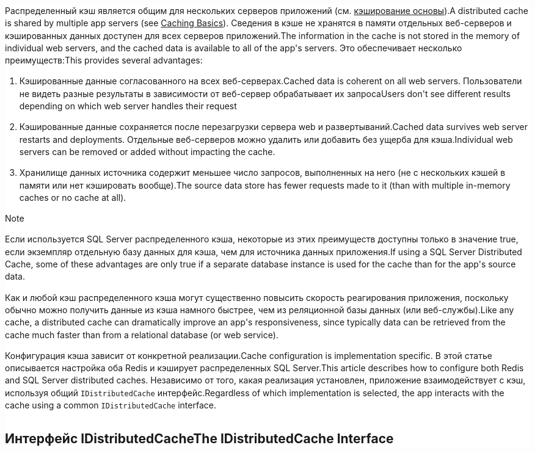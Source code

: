 <span data-ttu-id="faf1d-109">Распределенный кэш является общим для нескольких серверов приложений (см. [кэширование основы](memory.md#caching-basics)).</span><span class="sxs-lookup"><span data-stu-id="faf1d-109">A distributed cache is shared by multiple app servers (see [Caching Basics](memory.md#caching-basics)).</span></span> <span data-ttu-id="faf1d-110">Сведения в кэше не хранятся в памяти отдельных веб-серверов и кэшированных данных доступен для всех серверов приложений.</span><span class="sxs-lookup"><span data-stu-id="faf1d-110">The information in the cache is not stored in the memory of individual web servers, and the cached data is available to all of the app's servers.</span></span> <span data-ttu-id="faf1d-111">Это обеспечивает несколько преимуществ:</span><span class="sxs-lookup"><span data-stu-id="faf1d-111">This provides several advantages:</span></span>

1. <span data-ttu-id="faf1d-112">Кэшированные данные согласованного на всех веб-серверах.</span><span class="sxs-lookup"><span data-stu-id="faf1d-112">Cached data is coherent on all web servers.</span></span> <span data-ttu-id="faf1d-113">Пользователи не видеть разные результаты в зависимости от веб-сервер обрабатывает их запроса</span><span class="sxs-lookup"><span data-stu-id="faf1d-113">Users don't see different results depending on which web server handles their request</span></span>

2. <span data-ttu-id="faf1d-114">Кэшированные данные сохраняется после перезагрузки сервера web и развертываний.</span><span class="sxs-lookup"><span data-stu-id="faf1d-114">Cached data survives web server restarts and deployments.</span></span> <span data-ttu-id="faf1d-115">Отдельные веб-серверов можно удалить или добавить без ущерба для кэша.</span><span class="sxs-lookup"><span data-stu-id="faf1d-115">Individual web servers can be removed or added without impacting the cache.</span></span>

3. <span data-ttu-id="faf1d-116">Хранилище данных источника содержит меньшее число запросов, выполненных на него (не с нескольких кэшей в памяти или нет кэшировать вообще).</span><span class="sxs-lookup"><span data-stu-id="faf1d-116">The source data store has fewer requests made to it (than with multiple in-memory caches or no cache at all).</span></span>

> [!NOTE]
> <span data-ttu-id="faf1d-117">Если используется SQL Server распределенного кэша, некоторые из этих преимуществ доступны только в значение true, если экземпляр отдельную базу данных для кэша, чем для источника данных приложения.</span><span class="sxs-lookup"><span data-stu-id="faf1d-117">If using a SQL Server Distributed Cache, some of these advantages are only true if a separate database instance is used for the cache than for the app's source data.</span></span>

<span data-ttu-id="faf1d-118">Как и любой кэш распределенного кэша могут существенно повысить скорость реагирования приложения, поскольку обычно можно получить данные из кэша намного быстрее, чем из реляционной базы данных (или веб-службы).</span><span class="sxs-lookup"><span data-stu-id="faf1d-118">Like any cache, a distributed cache can dramatically improve an app's responsiveness, since typically data can be retrieved from the cache much faster than from a relational database (or web service).</span></span>

<span data-ttu-id="faf1d-119">Конфигурация кэша зависит от конкретной реализации.</span><span class="sxs-lookup"><span data-stu-id="faf1d-119">Cache configuration is implementation specific.</span></span> <span data-ttu-id="faf1d-120">В этой статье описывается настройка оба Redis и кэширует распределенных SQL Server.</span><span class="sxs-lookup"><span data-stu-id="faf1d-120">This article describes how to configure both Redis and SQL Server distributed caches.</span></span> <span data-ttu-id="faf1d-121">Независимо от того, какая реализация установлен, приложение взаимодействует с кэш, используя общий `IDistributedCache` интерфейс.</span><span class="sxs-lookup"><span data-stu-id="faf1d-121">Regardless of which implementation is selected, the app interacts with the cache using a common `IDistributedCache` interface.</span></span>

## <a name="the-idistributedcache-interface"></a><span data-ttu-id="faf1d-122">Интерфейс IDistributedCache</span><span class="sxs-lookup"><span data-stu-id="faf1d-122">The IDistributedCache Interface</span></span>
